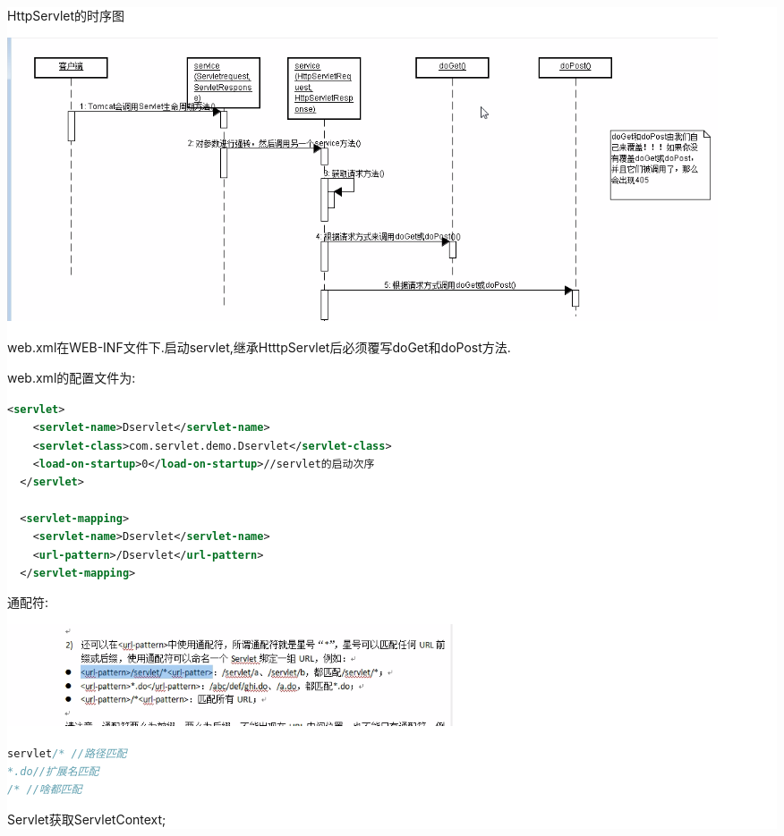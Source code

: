 HttpServlet的时序图

![1563547924964](assets/1563547924964.png)

web.xml在WEB-INF文件下.启动servlet,继承HtttpServlet后必须覆写doGet和doPost方法.

web.xml的配置文件为:

```xml
<servlet>
    <servlet-name>Dservlet</servlet-name>
    <servlet-class>com.servlet.demo.Dservlet</servlet-class>
    <load-on-startup>0</load-on-startup>//servlet的启动次序
  </servlet>

  <servlet-mapping>
    <servlet-name>Dservlet</servlet-name>
    <url-pattern>/Dservlet</url-pattern>
  </servlet-mapping>
```

通配符:

![1563550386997](assets/1563550386997.png)

```java
servlet/* //路径匹配
*.do//扩展名匹配
/* //啥都匹配
```

Servlet获取ServletContext;
